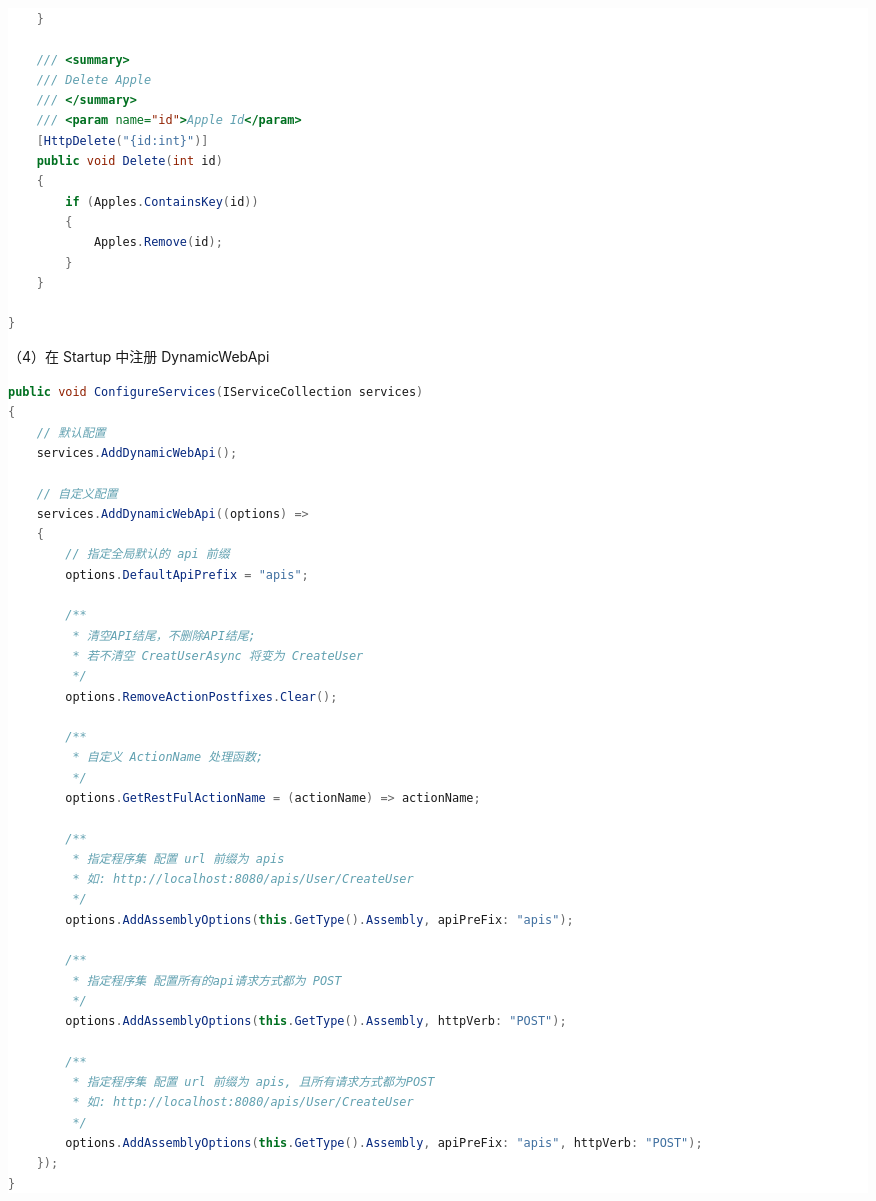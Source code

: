 ````csharp
    }

    /// <summary>
    /// Delete Apple
    /// </summary>
    /// <param name="id">Apple Id</param>
    [HttpDelete("{id:int}")]
    public void Delete(int id)
    {
        if (Apples.ContainsKey(id))
        {
            Apples.Remove(id);
        }
    }

}
````

（4）在 Startup 中注册 DynamicWebApi

````csharp
public void ConfigureServices(IServiceCollection services)
{
    // 默认配置
    services.AddDynamicWebApi();

    // 自定义配置
    services.AddDynamicWebApi((options) =>
    {
        // 指定全局默认的 api 前缀
        options.DefaultApiPrefix = "apis";
    
        /**
         * 清空API结尾，不删除API结尾;
         * 若不清空 CreatUserAsync 将变为 CreateUser
         */
        options.RemoveActionPostfixes.Clear();
    
        /**
         * 自定义 ActionName 处理函数;
         */
        options.GetRestFulActionName = (actionName) => actionName;
    
        /**
         * 指定程序集 配置 url 前缀为 apis
         * 如: http://localhost:8080/apis/User/CreateUser
         */
        options.AddAssemblyOptions(this.GetType().Assembly, apiPreFix: "apis");
    
        /**
         * 指定程序集 配置所有的api请求方式都为 POST
         */
        options.AddAssemblyOptions(this.GetType().Assembly, httpVerb: "POST");
    
        /**
         * 指定程序集 配置 url 前缀为 apis, 且所有请求方式都为POST
         * 如: http://localhost:8080/apis/User/CreateUser
         */
        options.AddAssemblyOptions(this.GetType().Assembly, apiPreFix: "apis", httpVerb: "POST");
    });
}
````
